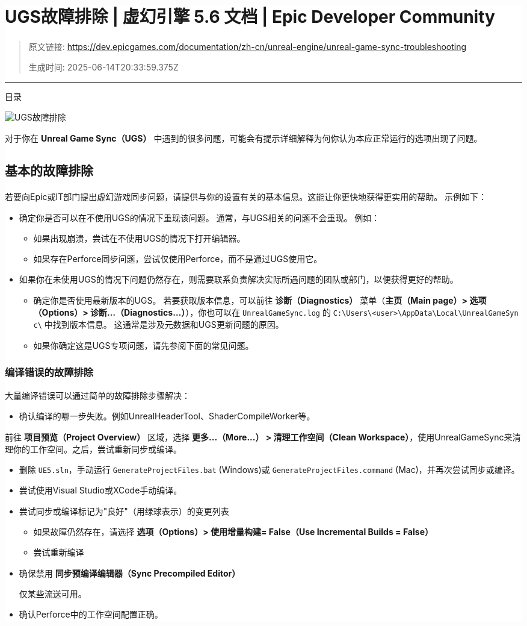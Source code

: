 # UGS故障排除 | 虚幻引擎 5.6 文档 | Epic Developer Community

> 原文链接: https://dev.epicgames.com/documentation/zh-cn/unreal-engine/unreal-game-sync-troubleshooting
> 
> 生成时间: 2025-06-14T20:33:59.375Z

---

目录

![UGS故障排除](https://dev.epicgames.com/community/api/documentation/image/85796abc-956a-4111-86a6-9a037f6aab8b?resizing_type=fill&width=1920&height=335)

对于你在 **Unreal Game Sync（UGS）** 中遇到的很多问题，可能会有提示详细解释为何你认为本应正常运行的选项出现了问题。

## 基本的故障排除

若要向Epic或IT部门提出虚幻游戏同步问题，请提供与你的设置有关的基本信息。这能让你更快地获得更实用的帮助。 示例如下：

-   确定你是否可以在不使用UGS的情况下重现该问题。 通常，与UGS相关的问题不会重现。 例如：
    
    -   如果出现崩溃，尝试在不使用UGS的情况下打开编辑器。
        
    -   如果存在Perforce同步问题，尝试仅使用Perforce，而不是通过UGS使用它。
        
-   如果你在未使用UGS的情况下问题仍然存在，则需要联系负责解决实际所遇问题的团队或部门，以便获得更好的帮助。
    
    -   确定你是否使用最新版本的UGS。 若要获取版本信息，可以前往 **诊断（Diagnostics）** 菜单（**主页（Main page）> 选项（Options）> 诊断…（Diagnostics…）**），你也可以在 `UnrealGameSync.log` 的 `C:\Users\<user>\AppData\Local\UnrealGameSync\` 中找到版本信息。 这通常是涉及元数据和UGS更新问题的原因。
        
    -   如果你确定这是UGS专项问题，请先参阅下面的常见问题。
        

### 编译错误的故障排除

大量编译错误可以通过简单的故障排除步骤解决：

-   确认编译的哪一步失败。例如UnrealHeaderTool、ShaderCompileWorker等。

前往 **项目预览（Project Overview）** 区域，选择 **更多...（More...） > 清理工作空间（Clean Workspace）**，使用UnrealGameSync来清理你的工作空间。之后，尝试重新同步或编译。

-   删除 `UE5.sln`，手动运行 `GenerateProjectFiles.bat` (Windows)或 `GenerateProjectFiles.command` (Mac)，并再次尝试同步或编译。
    
-   尝试使用Visual Studio或XCode手动编译。
    
-   尝试同步或编译标记为"良好"（用绿球表示）的变更列表
    
    -   如果故障仍然存在，请选择 **选项（Options）> 使用增量构建= False（Use Incremental Builds = False）**
        
    -   尝试重新编译
        
-   确保禁用 **同步预编译编辑器（Sync Precompiled Editor）**
    
    仅某些流送可用。
    
-   确认Perforce中的工作空间配置正确。
    